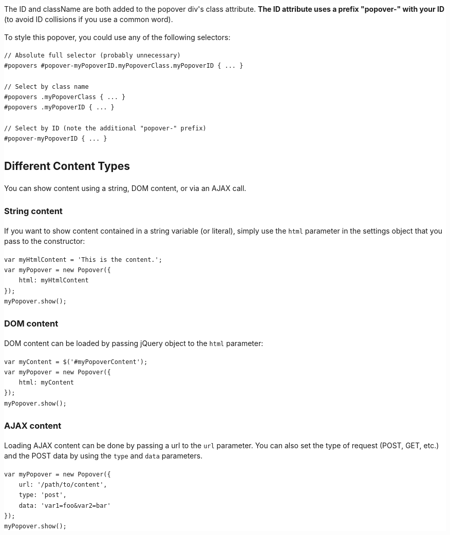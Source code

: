 The ID and className are both added to the popover div's class attribute.  **The ID attribute uses a prefix "popover-" with your ID** (to avoid ID collisions if you use a common word).

To style this popover, you could use any of the following selectors:

    // Absolute full selector (probably unnecessary)
    #popovers #popover-myPopoverID.myPopoverClass.myPopoverID { ... }

    // Select by class name
    #popovers .myPopoverClass { ... }
    #popovers .myPopoverID { ... }
	
    // Select by ID (note the additional "popover-" prefix)
    #popover-myPopoverID { ... }




Different Content Types
-----------------------

You can show content using a string, DOM content, or via an AJAX call.


### String content

If you want to show content contained in a string variable (or literal), simply use the `html` parameter in the settings object that you pass to the constructor:

	var myHtmlContent = 'This is the content.';
	var myPopover = new Popover({
		html: myHtmlContent
	});
	myPopover.show();

### DOM content

DOM content can be loaded by passing jQuery object to the `html` parameter:

	var myContent = $('#myPopoverContent');
	var myPopover = new Popover({
		html: myContent
	});
	myPopover.show();
	

### AJAX content

Loading AJAX content can be done by passing a url to the `url` parameter.  You can also set the type of request (POST, GET, etc.) and the POST data by using the `type` and `data` parameters.

	var myPopover = new Popover({
		url: '/path/to/content',
		type: 'post',
		data: 'var1=foo&var2=bar'
	});
	myPopover.show();
	